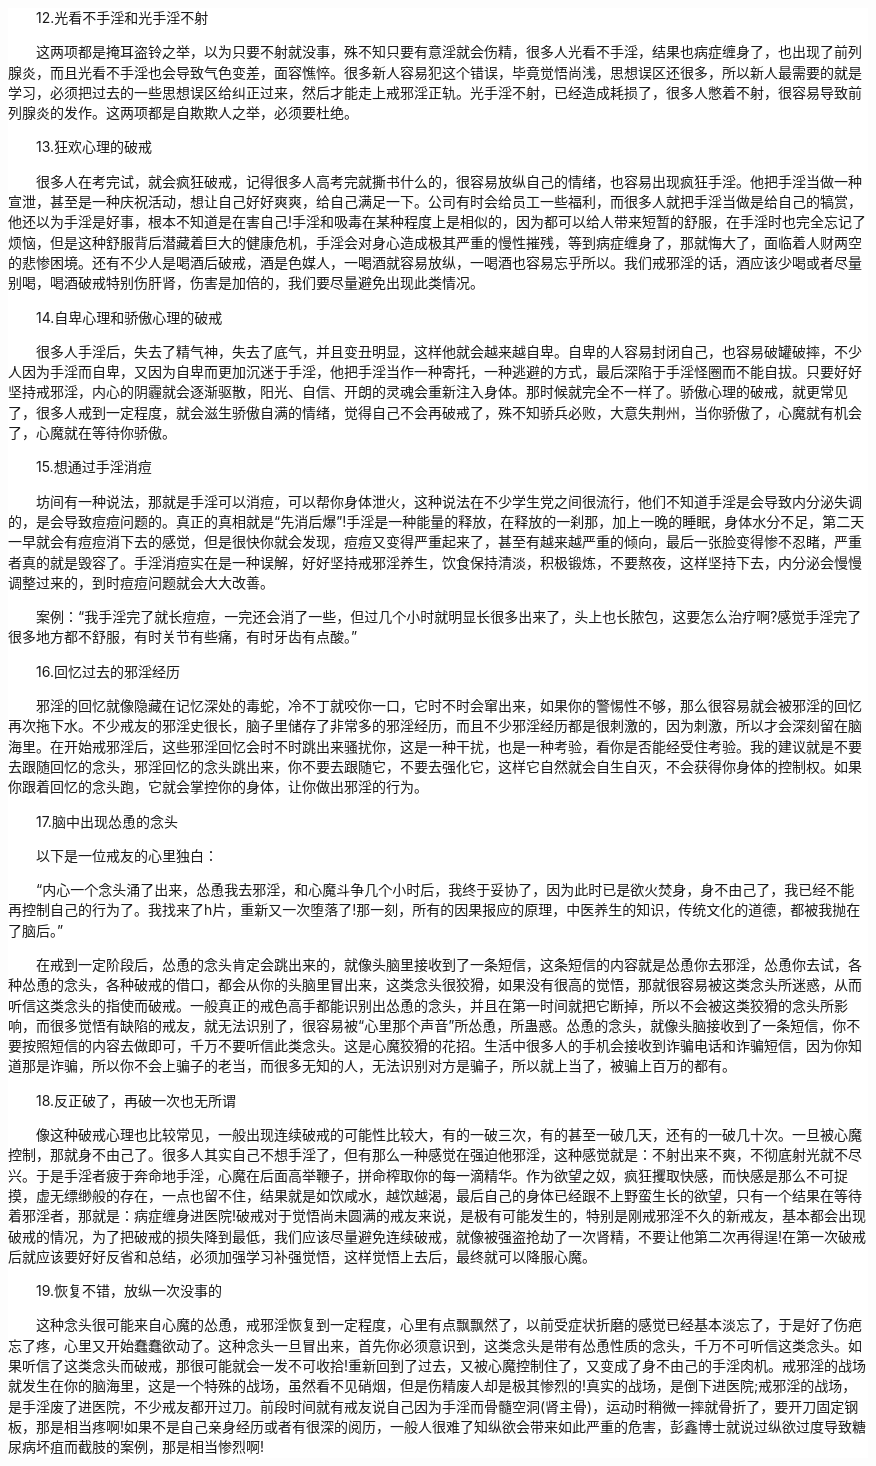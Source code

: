　　12.光看不手淫和光手淫不射

　　这两项都是掩耳盗铃之举，以为只要不射就没事，殊不知只要有意淫就会伤精，很多人光看不手淫，结果也病症缠身了，也出现了前列腺炎，而且光看不手淫也会导致气色变差，面容憔悴。很多新人容易犯这个错误，毕竟觉悟尚浅，思想误区还很多，所以新人最需要的就是学习，必须把过去的一些思想误区给纠正过来，然后才能走上戒邪淫正轨。光手淫不射，已经造成耗损了，很多人憋着不射，很容易导致前列腺炎的发作。这两项都是自欺欺人之举，必须要杜绝。

　　13.狂欢心理的破戒

　　很多人在考完试，就会疯狂破戒，记得很多人高考完就撕书什么的，很容易放纵自己的情绪，也容易出现疯狂手淫。他把手淫当做一种宣泄，甚至是一种庆祝活动，想让自己好好爽爽，给自己满足一下。公司有时会给员工一些福利，而很多人就把手淫当做是给自己的犒赏，他还以为手淫是好事，根本不知道是在害自己!手淫和吸毒在某种程度上是相似的，因为都可以给人带来短暂的舒服，在手淫时也完全忘记了烦恼，但是这种舒服背后潜藏着巨大的健康危机，手淫会对身心造成极其严重的慢性摧残，等到病症缠身了，那就悔大了，面临着人财两空的悲惨困境。还有不少人是喝酒后破戒，酒是色媒人，一喝酒就容易放纵，一喝酒也容易忘乎所以。我们戒邪淫的话，酒应该少喝或者尽量别喝，喝酒破戒特别伤肝肾，伤害是加倍的，我们要尽量避免出现此类情况。

　　14.自卑心理和骄傲心理的破戒

　　很多人手淫后，失去了精气神，失去了底气，并且变丑明显，这样他就会越来越自卑。自卑的人容易封闭自己，也容易破罐破摔，不少人因为手淫而自卑，又因为自卑而更加沉迷于手淫，他把手淫当作一种寄托，一种逃避的方式，最后深陷于手淫怪圈而不能自拔。只要好好坚持戒邪淫，内心的阴霾就会逐渐驱散，阳光、自信、开朗的灵魂会重新注入身体。那时候就完全不一样了。骄傲心理的破戒，就更常见了，很多人戒到一定程度，就会滋生骄傲自满的情绪，觉得自己不会再破戒了，殊不知骄兵必败，大意失荆州，当你骄傲了，心魔就有机会了，心魔就在等待你骄傲。

　　15.想通过手淫消痘

　　坊间有一种说法，那就是手淫可以消痘，可以帮你身体泄火，这种说法在不少学生党之间很流行，他们不知道手淫是会导致内分泌失调的，是会导致痘痘问题的。真正的真相就是“先消后爆”!手淫是一种能量的释放，在释放的一刹那，加上一晚的睡眠，身体水分不足，第二天一早就会有痘痘消下去的感觉，但是很快你就会发现，痘痘又变得严重起来了，甚至有越来越严重的倾向，最后一张脸变得惨不忍睹，严重者真的就是毁容了。手淫消痘实在是一种误解，好好坚持戒邪淫养生，饮食保持清淡，积极锻炼，不要熬夜，这样坚持下去，内分泌会慢慢调整过来的，到时痘痘问题就会大大改善。

　　案例：“我手淫完了就长痘痘，一完还会消了一些，但过几个小时就明显长很多出来了，头上也长脓包，这要怎么治疗啊?感觉手淫完了很多地方都不舒服，有时关节有些痛，有时牙齿有点酸。”

　　16.回忆过去的邪淫经历

　　邪淫的回忆就像隐藏在记忆深处的毒蛇，冷不丁就咬你一口，它时不时会窜出来，如果你的警惕性不够，那么很容易就会被邪淫的回忆再次拖下水。不少戒友的邪淫史很长，脑子里储存了非常多的邪淫经历，而且不少邪淫经历都是很刺激的，因为刺激，所以才会深刻留在脑海里。在开始戒邪淫后，这些邪淫回忆会时不时跳出来骚扰你，这是一种干扰，也是一种考验，看你是否能经受住考验。我的建议就是不要去跟随回忆的念头，邪淫回忆的念头跳出来，你不要去跟随它，不要去强化它，这样它自然就会自生自灭，不会获得你身体的控制权。如果你跟着回忆的念头跑，它就会掌控你的身体，让你做出邪淫的行为。

　　17.脑中出现怂恿的念头

　　以下是一位戒友的心里独白：

　　“内心一个念头涌了出来，怂恿我去邪淫，和心魔斗争几个小时后，我终于妥协了，因为此时已是欲火焚身，身不由己了，我已经不能再控制自己的行为了。我找来了h片，重新又一次堕落了!那一刻，所有的因果报应的原理，中医养生的知识，传统文化的道德，都被我抛在了脑后。”

　　在戒到一定阶段后，怂恿的念头肯定会跳出来的，就像头脑里接收到了一条短信，这条短信的内容就是怂恿你去邪淫，怂恿你去试，各种怂恿的念头，各种破戒的借口，都会从你的头脑里冒出来，这类念头很狡猾，如果没有很高的觉悟，那就很容易被这类念头所迷惑，从而听信这类念头的指使而破戒。一般真正的戒色高手都能识别出怂恿的念头，并且在第一时间就把它断掉，所以不会被这类狡猾的念头所影响，而很多觉悟有缺陷的戒友，就无法识别了，很容易被“心里那个声音”所怂恿，所蛊惑。怂恿的念头，就像头脑接收到了一条短信，你不要按照短信的内容去做即可，千万不要听信此类念头。这是心魔狡猾的花招。生活中很多人的手机会接收到诈骗电话和诈骗短信，因为你知道那是诈骗，所以你不会上骗子的老当，而很多无知的人，无法识别对方是骗子，所以就上当了，被骗上百万的都有。

　　18.反正破了，再破一次也无所谓

　　像这种破戒心理也比较常见，一般出现连续破戒的可能性比较大，有的一破三次，有的甚至一破几天，还有的一破几十次。一旦被心魔控制，那就身不由己了。很多人其实自己不想手淫了，但有那么一种感觉在强迫他邪淫，这种感觉就是：不射出来不爽，不彻底射光就不尽兴。于是手淫者疲于奔命地手淫，心魔在后面高举鞭子，拼命榨取你的每一滴精华。作为欲望之奴，疯狂攫取快感，而快感是那么不可捉摸，虚无缥缈般的存在，一点也留不住，结果就是如饮咸水，越饮越渴，最后自己的身体已经跟不上野蛮生长的欲望，只有一个结果在等待着邪淫者，那就是：病症缠身进医院!破戒对于觉悟尚未圆满的戒友来说，是极有可能发生的，特别是刚戒邪淫不久的新戒友，基本都会出现破戒的情况，为了把破戒的损失降到最低，我们应该尽量避免连续破戒，就像被强盗抢劫了一次肾精，不要让他第二次再得逞!在第一次破戒后就应该要好好反省和总结，必须加强学习补强觉悟，这样觉悟上去后，最终就可以降服心魔。

　　19.恢复不错，放纵一次没事的

　　这种念头很可能来自心魔的怂恿，戒邪淫恢复到一定程度，心里有点飘飘然了，以前受症状折磨的感觉已经基本淡忘了，于是好了伤疤忘了疼，心里又开始蠢蠢欲动了。这种念头一旦冒出来，首先你必须意识到，这类念头是带有怂恿性质的念头，千万不可听信这类念头。如果听信了这类念头而破戒，那很可能就会一发不可收拾!重新回到了过去，又被心魔控制住了，又变成了身不由己的手淫肉机。戒邪淫的战场就发生在你的脑海里，这是一个特殊的战场，虽然看不见硝烟，但是伤精废人却是极其惨烈的!真实的战场，是倒下进医院;戒邪淫的战场，是手淫废了进医院，不少戒友都开过刀。前段时间就有戒友说自己因为手淫而骨髓空洞(肾主骨)，运动时稍微一摔就骨折了，要开刀固定钢板，那是相当疼啊!如果不是自己亲身经历或者有很深的阅历，一般人很难了知纵欲会带来如此严重的危害，彭鑫博士就说过纵欲过度导致糖尿病坏疽而截肢的案例，那是相当惨烈啊!
